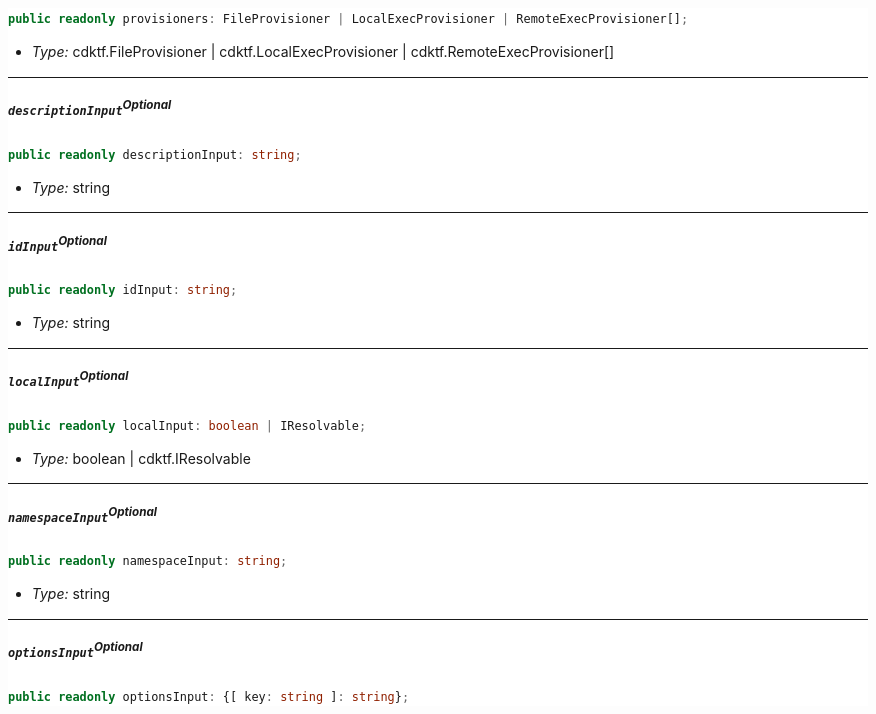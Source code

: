 ```typescript
public readonly provisioners: FileProvisioner | LocalExecProvisioner | RemoteExecProvisioner[];
```

- *Type:* cdktf.FileProvisioner | cdktf.LocalExecProvisioner | cdktf.RemoteExecProvisioner[]

---

##### `descriptionInput`<sup>Optional</sup> <a name="descriptionInput" id="@cdktf/provider-vault.audit.Audit.property.descriptionInput"></a>

```typescript
public readonly descriptionInput: string;
```

- *Type:* string

---

##### `idInput`<sup>Optional</sup> <a name="idInput" id="@cdktf/provider-vault.audit.Audit.property.idInput"></a>

```typescript
public readonly idInput: string;
```

- *Type:* string

---

##### `localInput`<sup>Optional</sup> <a name="localInput" id="@cdktf/provider-vault.audit.Audit.property.localInput"></a>

```typescript
public readonly localInput: boolean | IResolvable;
```

- *Type:* boolean | cdktf.IResolvable

---

##### `namespaceInput`<sup>Optional</sup> <a name="namespaceInput" id="@cdktf/provider-vault.audit.Audit.property.namespaceInput"></a>

```typescript
public readonly namespaceInput: string;
```

- *Type:* string

---

##### `optionsInput`<sup>Optional</sup> <a name="optionsInput" id="@cdktf/provider-vault.audit.Audit.property.optionsInput"></a>

```typescript
public readonly optionsInput: {[ key: string ]: string};
```
